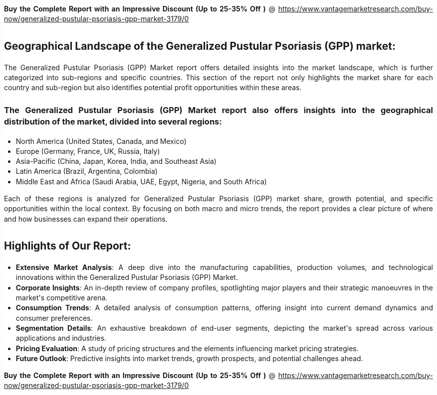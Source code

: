 <p style="text-align:justify"><strong>Buy the Complete Report with an Impressive Discount (Up to 25-35% Off )</strong> @ <a href="https://www.vantagemarketresearch.com/buy-now/generalized-pustular-psoriasis-gpp-market-3179/0">https://www.vantagemarketresearch.com/buy-now/generalized-pustular-psoriasis-gpp-market-3179/0</a></p>

<h2 style="text-align:justify"><strong>Geographical Landscape of the Generalized Pustular Psoriasis (GPP) market:</strong></h2>

<p style="text-align:justify">The Generalized Pustular Psoriasis (GPP) Market report offers detailed insights into the market landscape, which is further categorized into sub-regions and specific countries. This section of the report not only highlights the market share for each country and sub-region but also identifies potential profit opportunities within these areas.</p>

<h3 style="text-align:justify"><strong>The Generalized Pustular Psoriasis (GPP) Market report also offers insights into the geographical distribution of the market, divided into several regions:</strong></h3>

<ul>
    <li style="text-align: justify;">North America (United States, Canada, and Mexico)</li>
    <li style="text-align: justify;">Europe (Germany, France, UK, Russia, Italy)</li>
    <li style="text-align: justify;">Asia-Pacific (China, Japan, Korea, India, and Southeast Asia)</li>
    <li style="text-align: justify;">Latin America (Brazil, Argentina, Colombia)</li>
    <li style="text-align: justify;">Middle East and Africa (Saudi Arabia, UAE, Egypt, Nigeria, and South Africa)</li>
</ul>

<p style="text-align:justify">Each of these regions is analyzed for Generalized Pustular Psoriasis (GPP) market share, growth potential, and specific opportunities within the local context. By focusing on both macro and micro trends, the report provides a clear picture of where and how businesses can expand their operations.</p>

<h2 style="text-align:justify"><strong>Highlights of Our Report:</strong></h2>

<ul>
    <li style="text-align: justify;"><strong>Extensive Market Analysis</strong>: A deep dive into the manufacturing capabilities, production volumes, and technological innovations within the Generalized Pustular Psoriasis (GPP) Market.</li>
    <li style="text-align: justify;"><strong>Corporate Insights</strong>: An in-depth review of company profiles, spotlighting major players and their strategic manoeuvres in the market&#39;s competitive arena.</li>
    <li style="text-align: justify;"><strong>Consumption Trends</strong>: A detailed analysis of consumption patterns, offering insight into current demand dynamics and consumer preferences.</li>
    <li style="text-align: justify;"><strong>Segmentation Details</strong>: An exhaustive breakdown of end-user segments, depicting the market&#39;s spread across various applications and industries.</li>
    <li style="text-align: justify;"><strong>Pricing Evaluation</strong>: A study of pricing structures and the elements influencing market pricing strategies.</li>
    <li style="text-align: justify;"><strong>Future Outlook</strong>: Predictive insights into market trends, growth prospects, and potential challenges ahead.</li>
</ul>

<p style="text-align:justify"><strong>Buy the Complete Report with an Impressive Discount (Up to 25-35% Off ) </strong>@ <a href="https://www.vantagemarketresearch.com/buy-now/generalized-pustular-psoriasis-gpp-market-3179/0">https://www.vantagemarketresearch.com/buy-now/generalized-pustular-psoriasis-gpp-market-3179/0</a></p>
